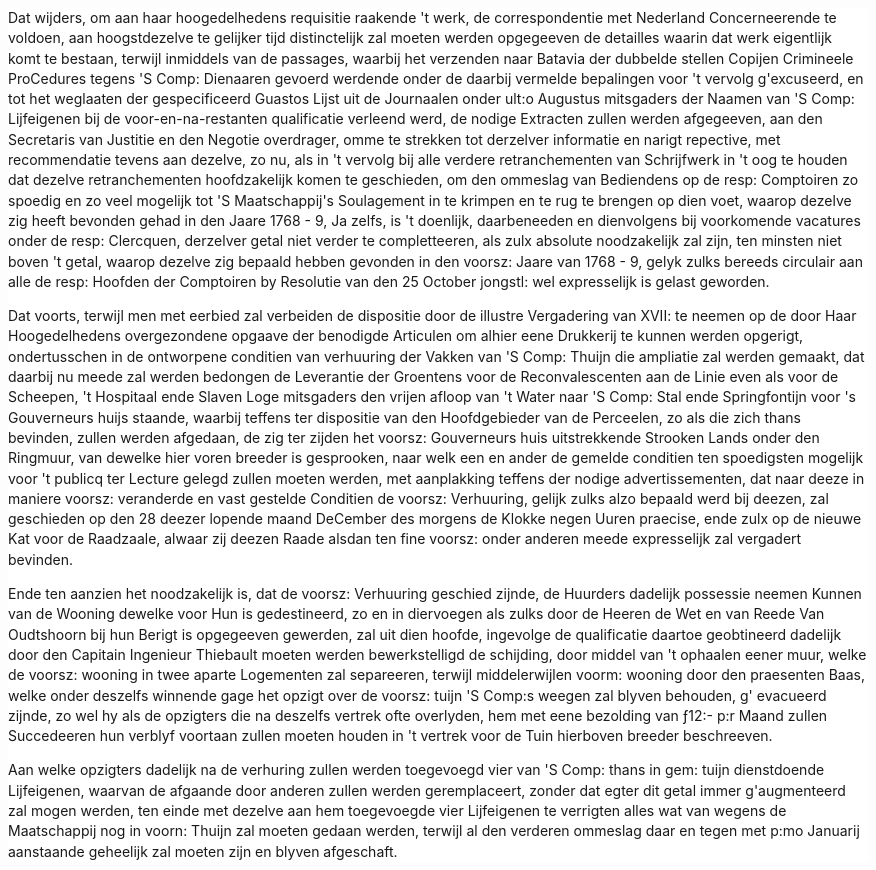 Dat wijders, om aan haar hoogedelhedens requisitie raakende 't werk, de correspondentie met Nederland Concerneerende te voldoen, aan hoogstdezelve te gelijker tijd distinctelijk zal moeten werden opgegeeven de detailles waarin dat werk eigentlijk komt te bestaan, terwijl inmiddels van de passages, waarbij het verzenden naar Batavia der dubbelde stellen Copijen Crimineele ProCedures tegens 'S Comp: Dienaaren gevoerd werdende onder de daarbij vermelde bepalingen voor 't vervolg g'excuseerd, en tot het weglaaten der gespecificeerd Guastos Lijst uit de Journaalen onder ult:o Augustus mitsgaders der Naamen van 'S Comp: Lijfeigenen bij de voor-en-na-restanten qualificatie verleend werd, de nodige Extracten zullen werden afgegeeven, aan den Secretaris van Justitie en den Negotie overdrager, omme te strekken tot derzelver informatie en narigt repective, met recommendatie tevens aan dezelve, zo nu, als in 't vervolg bij alle verdere retranchementen van Schrijfwerk in 't oog te houden dat dezelve retranchementen hoofdzakelijk komen te geschieden, om den ommeslag van Bediendens op de resp: Comptoiren zo spoedig en zo veel mogelijk tot 'S Maatschappij's Soulagement in te krimpen en te rug te brengen op dien voet, waarop dezelve zig heeft bevonden gehad in den Jaare 1768 - 9, Ja zelfs, is 't doenlijk, daarbeneeden en dienvolgens bij voorkomende vacatures onder de resp: Clercquen, derzelver getal niet verder te completteeren, als zulx absolute noodzakelijk zal zijn, ten minsten niet boven 't getal, waarop dezelve zig bepaald hebben gevonden in den voorsz: Jaare van 1768 - 9, gelyk zulks bereeds circulair aan alle de resp: Hoofden der Comptoiren by Resolutie van den 25 October jongstl: wel expresselijk is gelast geworden.

Dat voorts, terwijl men met eerbied zal verbeiden de dispositie door de illustre Vergadering van XVII: te neemen op de door Haar Hoogedelhedens overgezondene opgaave der benodigde Articulen om alhier eene Drukkerij te kunnen werden opgerigt, ondertusschen in de ontworpene conditien van verhuuring der Vakken van 'S Comp: Thuijn die ampliatie zal werden gemaakt, dat daarbij nu meede zal werden bedongen de Leverantie der Groentens voor de Reconvalescenten aan de Linie even als voor de Scheepen, 't Hospitaal ende Slaven Loge mitsgaders den vrijen afloop van 't Water naar 'S Comp: Stal ende Springfontijn voor 's Gouverneurs huijs staande, waarbij teffens ter dispositie van den Hoofdgebieder van de Perceelen, zo als die zich thans bevinden, zullen werden afgedaan, de zig ter zijden het voorsz: Gouverneurs huis uitstrekkende Strooken Lands onder den Ringmuur, van dewelke hier voren breeder is gesprooken, naar welk een en ander de gemelde conditien ten spoedigsten mogelijk voor 't publicq ter Lecture gelegd zullen moeten werden, met aanplakking teffens der nodige advertissementen, dat naar deeze in maniere voorsz: veranderde en vast gestelde Conditien de voorsz: Verhuuring, gelijk zulks alzo bepaald werd bij deezen, zal geschieden op den 28 deezer lopende maand DeCember des morgens de Klokke negen Uuren praecise, ende zulx op de nieuwe Kat voor de Raadzaale, alwaar zij deezen Raade alsdan ten fine voorsz: onder anderen meede expresselijk zal vergadert bevinden.

Ende ten aanzien het noodzakelijk is, dat de voorsz: Verhuuring geschied zijnde, de Huurders dadelijk possessie neemen Kunnen van de Wooning dewelke voor Hun is gedestineerd, zo en in diervoegen als zulks door de Heeren de Wet en van Reede Van Oudtshoorn bij hun Berigt is opgegeeven gewerden, zal uit dien hoofde, ingevolge de qualificatie daartoe geobtineerd dadelijk door den Capitain Ingenieur Thiebault moeten werden bewerkstelligd de schijding, door middel van 't ophaalen eener muur, welke de voorsz: wooning in twee aparte Logementen zal separeeren, terwijl middelerwijlen voorm: wooning door den praesenten Baas, welke onder deszelfs winnende gage het opzigt over de voorsz: tuijn 'S Comp:s weegen zal blyven behouden, g' evacueerd zijnde, zo wel hy als de opzigters die na deszelfs vertrek ofte overlyden, hem met eene bezolding van ƒ12:- p:r Maand zullen Succedeeren hun verblyf voortaan zullen moeten houden in 't vertrek voor de Tuin hierboven breeder beschreeven.

Aan welke opzigters dadelijk na de verhuring zullen werden toegevoegd vier van 'S Comp: thans in gem: tuijn dienstdoende Lijfeigenen, waarvan de afgaande door anderen zullen werden geremplaceert, zonder dat egter dit getal immer g'augmenteerd zal mogen werden, ten einde met dezelve aan hem toegevoegde vier Lijfeigenen te verrigten alles wat van wegens de Maatschappij nog in voorn: Thuijn zal moeten gedaan werden, terwijl al den verderen ommeslag daar en tegen met p:mo Januarij aanstaande geheelijk zal moeten zijn en blyven afgeschaft.
